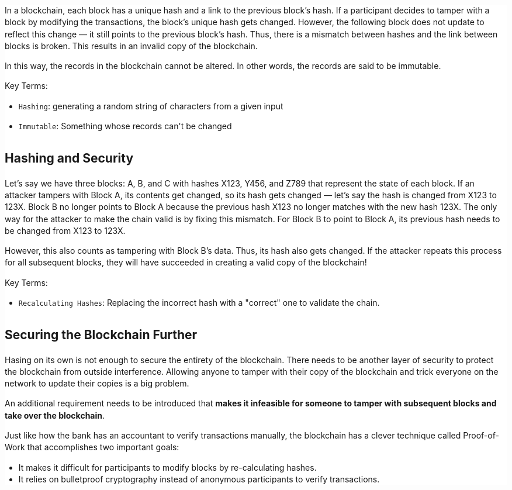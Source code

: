 In a blockchain, each block has a unique hash and a link to the previous 
block’s hash. If a participant decides to tamper with a block by modifying 
the transactions, the block’s unique hash gets changed. However, the 
following block does not update to reflect this change — it still points 
to the previous block’s hash. Thus, there is a mismatch between hashes and 
the link between blocks is broken. This results in an invalid copy of the 
blockchain.      

In this way, the records in the blockchain cannot be altered. In other 
words, the records are said to be immutable.  

Key Terms:

- `Hashing`: generating a random string of characters from a given input

- `Immutable`: Something whose records can't be changed

## Hashing and Security

Let’s say we have three blocks: A, B, and C with hashes X123, Y456, and 
Z789 that represent the state of each block. If an attacker tampers with 
Block A, its contents get changed, so its hash gets changed — let’s say 
the hash is changed from X123 to 123X. Block B no longer points to Block A 
because the previous hash X123 no longer matches with the new hash 123X. 
The only way for the attacker to make the chain valid is by fixing this 
mismatch. For Block B to point to Block A, its previous hash needs to be 
changed from X123 to 123X.       

However, this also counts as tampering with Block B’s data. Thus, its hash 
also gets changed. If the attacker repeats this process for all subsequent 
blocks, they will have succeeded in creating a valid copy of the 
blockchain!   

Key Terms: 
- `Recalculating Hashes`: Replacing the incorrect hash with a "correct" 
one to validate the chain. 

## Securing the Blockchain Further

Hasing on its own is not enough to secure the entirety of the blockchain. 
There needs to be another layer of security to protect the blockchain from 
outside interference. Allowing anyone to tamper with their copy of the 
blockchain and trick everyone on the network to update their copies is a 
big problem.     

An additional requirement needs to be introduced that **makes it infeasible 
for someone to tamper with subsequent blocks and take over the blockchain**.  

Just like how the bank has an accountant to verify transactions manually, 
the blockchain has a clever technique called Proof-of-Work that 
accomplishes two important goals:  

- It makes it difficult for participants to modify blocks by re-calculating 
hashes.
- It relies on bulletproof cryptography instead of anonymous participants 
to verify transactions.
